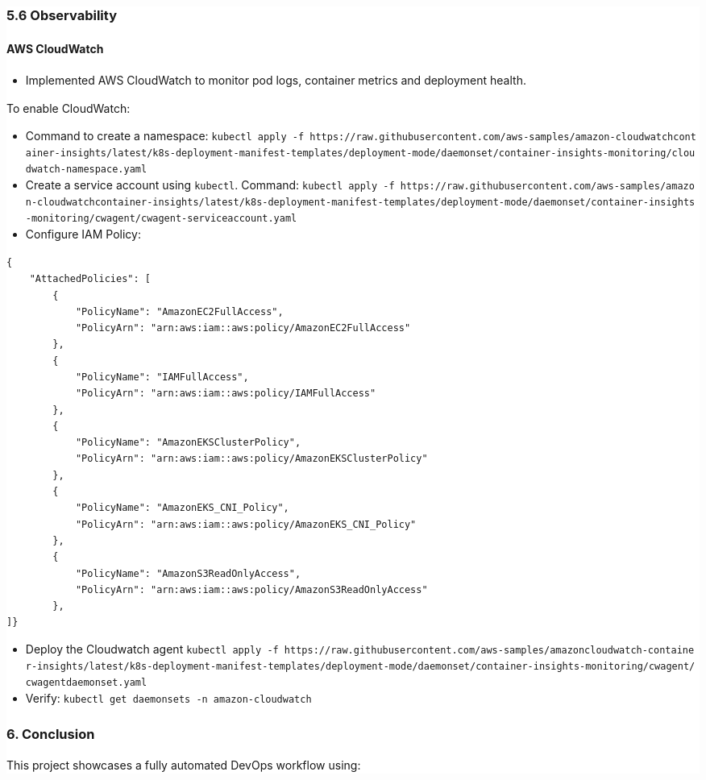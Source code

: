 ```
```
### 5.6 Observability

#### AWS CloudWatch

- Implemented AWS CloudWatch to monitor pod logs, container metrics and deployment health.

To enable CloudWatch:
- Command to create a namespace:
 `kubectl apply -f https://raw.githubusercontent.com/aws-samples/amazon-cloudwatchcontainer-insights/latest/k8s-deployment-manifest-templates/deployment-mode/daemonset/container-insights-monitoring/cloudwatch-namespace.yaml` 
- Create a service account using `kubectl`. Command: `kubectl apply -f https://raw.githubusercontent.com/aws-samples/amazon-cloudwatchcontainer-insights/latest/k8s-deployment-manifest-templates/deployment-mode/daemonset/container-insights-monitoring/cwagent/cwagent-serviceaccount.yaml`
- Configure IAM Policy:
```
{
    "AttachedPolicies": [
        {
            "PolicyName": "AmazonEC2FullAccess",
            "PolicyArn": "arn:aws:iam::aws:policy/AmazonEC2FullAccess"
        },
        {
            "PolicyName": "IAMFullAccess",
            "PolicyArn": "arn:aws:iam::aws:policy/IAMFullAccess"
        },
        {
            "PolicyName": "AmazonEKSClusterPolicy",
            "PolicyArn": "arn:aws:iam::aws:policy/AmazonEKSClusterPolicy"
        },
        {
            "PolicyName": "AmazonEKS_CNI_Policy",
            "PolicyArn": "arn:aws:iam::aws:policy/AmazonEKS_CNI_Policy"
        },
        {
            "PolicyName": "AmazonS3ReadOnlyAccess",
            "PolicyArn": "arn:aws:iam::aws:policy/AmazonS3ReadOnlyAccess"
        },
]}
```
- Deploy the Cloudwatch agent
`kubectl apply -f https://raw.githubusercontent.com/aws-samples/amazoncloudwatch-container-insights/latest/k8s-deployment-manifest-templates/deployment-mode/daemonset/container-insights-monitoring/cwagent/cwagentdaemonset.yaml`
- Verify: `kubectl get daemonsets -n amazon-cloudwatch`


### 6. Conclusion

This project showcases a fully automated DevOps workflow using:
